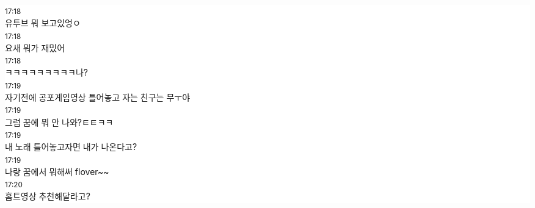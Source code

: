 </div>
<div class="message" markdown="1">
<div class="message-date" markdown="1">
<small>17:18</small>
</div>
<div markdown="1">
유투브 뭐 보고있엉ㅇ
</div>
</div>
<div class="message" markdown="1">
<div class="message-date" markdown="1">
<small>17:18</small>
</div>
<div markdown="1">
요새 뭐가 재밌어
</div>
</div>
<div class="message" markdown="1">
<div class="message-date" markdown="1">
<small>17:18</small>
</div>
<div markdown="1">
ㅋㅋㅋㅋㅋㅋㅋㅋㅋ나?
</div>
</div>
<div class="message" markdown="1">
<div class="message-date" markdown="1">
<small>17:19</small>
</div>
<div markdown="1">
자기전에 공포게임영상 틀어놓고 자는 친구는 무ㅜ야
</div>
</div>
<div class="message" markdown="1">
<div class="message-date" markdown="1">
<small>17:19</small>
</div>
<div markdown="1">
그럼 꿈에 뭐 안 나와?ㅌㅌㅋㅋ
</div>
</div>
<div class="message" markdown="1">
<div class="message-date" markdown="1">
<small>17:19</small>
</div>
<div markdown="1">
내 노래 틀어놓고자면 내가 나온다고?
</div>
</div>
<div class="message" markdown="1">
<div class="message-date" markdown="1">
<small>17:19</small>
</div>
<div markdown="1">
나랑 꿈에서 뭐해써 flover~~
</div>
</div>
<div class="message" markdown="1">
<div class="message-date" markdown="1">
<small>17:20</small>
</div>
<div markdown="1">
홈트영상 추천해달라고?
</div>